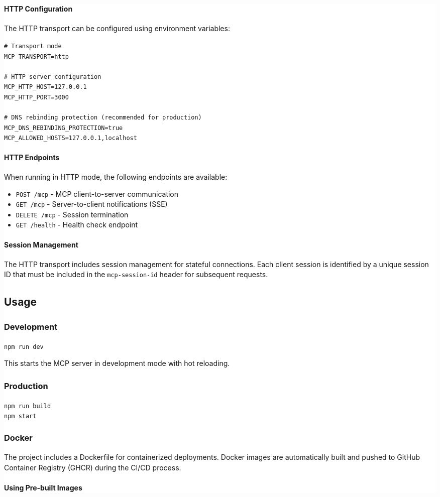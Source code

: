 #### HTTP Configuration

The HTTP transport can be configured using environment variables:

```env
# Transport mode
MCP_TRANSPORT=http

# HTTP server configuration
MCP_HTTP_HOST=127.0.0.1
MCP_HTTP_PORT=3000

# DNS rebinding protection (recommended for production)
MCP_DNS_REBINDING_PROTECTION=true
MCP_ALLOWED_HOSTS=127.0.0.1,localhost
```

#### HTTP Endpoints

When running in HTTP mode, the following endpoints are available:

- `POST /mcp` - MCP client-to-server communication
- `GET /mcp` - Server-to-client notifications (SSE)
- `DELETE /mcp` - Session termination
- `GET /health` - Health check endpoint

#### Session Management

The HTTP transport includes session management for stateful connections. Each client session is identified by a unique session ID that must be included in the `mcp-session-id` header for subsequent requests.

## Usage

### Development

```bash
npm run dev
```

This starts the MCP server in development mode with hot reloading.

### Production

```bash
npm run build
npm start
```

### Docker

The project includes a Dockerfile for containerized deployments. Docker images are automatically built and pushed to GitHub Container Registry (GHCR) during the CI/CD process.

#### Using Pre-built Images
